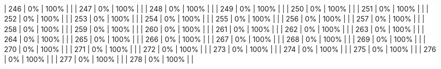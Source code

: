 | 246 | 0% | 100% |  |
| 247 | 0% | 100% |  |
| 248 | 0% | 100% |  |
| 249 | 0% | 100% |  |
| 250 | 0% | 100% |  |
| 251 | 0% | 100% |  |
| 252 | 0% | 100% |  |
| 253 | 0% | 100% |  |
| 254 | 0% | 100% |  |
| 255 | 0% | 100% |  |
| 256 | 0% | 100% |  |
| 257 | 0% | 100% |  |
| 258 | 0% | 100% |  |
| 259 | 0% | 100% |  |
| 260 | 0% | 100% |  |
| 261 | 0% | 100% |  |
| 262 | 0% | 100% |  |
| 263 | 0% | 100% |  |
| 264 | 0% | 100% |  |
| 265 | 0% | 100% |  |
| 266 | 0% | 100% |  |
| 267 | 0% | 100% |  |
| 268 | 0% | 100% |  |
| 269 | 0% | 100% |  |
| 270 | 0% | 100% |  |
| 271 | 0% | 100% |  |
| 272 | 0% | 100% |  |
| 273 | 0% | 100% |  |
| 274 | 0% | 100% |  |
| 275 | 0% | 100% |  |
| 276 | 0% | 100% |  |
| 277 | 0% | 100% |  |
| 278 | 0% | 100% |  |
